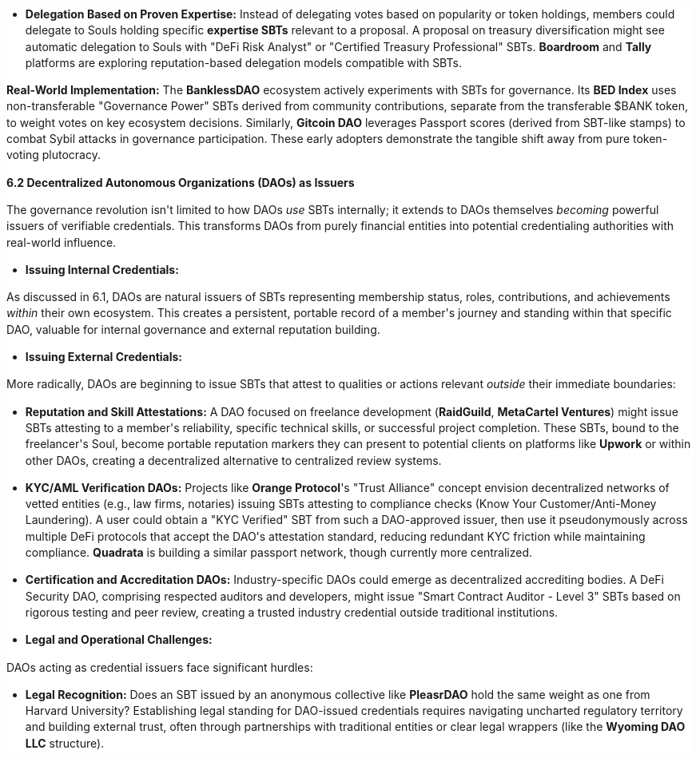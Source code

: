 *   **Delegation Based on Proven Expertise:** Instead of delegating votes based on popularity or token holdings, members could delegate to Souls holding specific **expertise SBTs** relevant to a proposal. A proposal on treasury diversification might see automatic delegation to Souls with "DeFi Risk Analyst" or "Certified Treasury Professional" SBTs. **Boardroom** and **Tally** platforms are exploring reputation-based delegation models compatible with SBTs.

**Real-World Implementation:** The **BanklessDAO** ecosystem actively experiments with SBTs for governance. Its **BED Index** uses non-transferable "Governance Power" SBTs derived from community contributions, separate from the transferable $BANK token, to weight votes on key ecosystem decisions. Similarly, **Gitcoin DAO** leverages Passport scores (derived from SBT-like stamps) to combat Sybil attacks in governance participation. These early adopters demonstrate the tangible shift away from pure token-voting plutocracy.

**6.2 Decentralized Autonomous Organizations (DAOs) as Issuers**

The governance revolution isn't limited to how DAOs *use* SBTs internally; it extends to DAOs themselves *becoming* powerful issuers of verifiable credentials. This transforms DAOs from purely financial entities into potential credentialing authorities with real-world influence.

*   **Issuing Internal Credentials:**

As discussed in 6.1, DAOs are natural issuers of SBTs representing membership status, roles, contributions, and achievements *within* their own ecosystem. This creates a persistent, portable record of a member's journey and standing within that specific DAO, valuable for internal governance and external reputation building.

*   **Issuing External Credentials:**

More radically, DAOs are beginning to issue SBTs that attest to qualities or actions relevant *outside* their immediate boundaries:

*   **Reputation and Skill Attestations:** A DAO focused on freelance development (**RaidGuild**, **MetaCartel Ventures**) might issue SBTs attesting to a member's reliability, specific technical skills, or successful project completion. These SBTs, bound to the freelancer's Soul, become portable reputation markers they can present to potential clients on platforms like **Upwork** or within other DAOs, creating a decentralized alternative to centralized review systems.

*   **KYC/AML Verification DAOs:** Projects like **Orange Protocol**'s "Trust Alliance" concept envision decentralized networks of vetted entities (e.g., law firms, notaries) issuing SBTs attesting to compliance checks (Know Your Customer/Anti-Money Laundering). A user could obtain a "KYC Verified" SBT from such a DAO-approved issuer, then use it pseudonymously across multiple DeFi protocols that accept the DAO's attestation standard, reducing redundant KYC friction while maintaining compliance. **Quadrata** is building a similar passport network, though currently more centralized.

*   **Certification and Accreditation DAOs:** Industry-specific DAOs could emerge as decentralized accrediting bodies. A DeFi Security DAO, comprising respected auditors and developers, might issue "Smart Contract Auditor - Level 3" SBTs based on rigorous testing and peer review, creating a trusted industry credential outside traditional institutions.

*   **Legal and Operational Challenges:**

DAOs acting as credential issuers face significant hurdles:

*   **Legal Recognition:** Does an SBT issued by an anonymous collective like **PleasrDAO** hold the same weight as one from Harvard University? Establishing legal standing for DAO-issued credentials requires navigating uncharted regulatory territory and building external trust, often through partnerships with traditional entities or clear legal wrappers (like the **Wyoming DAO LLC** structure).
